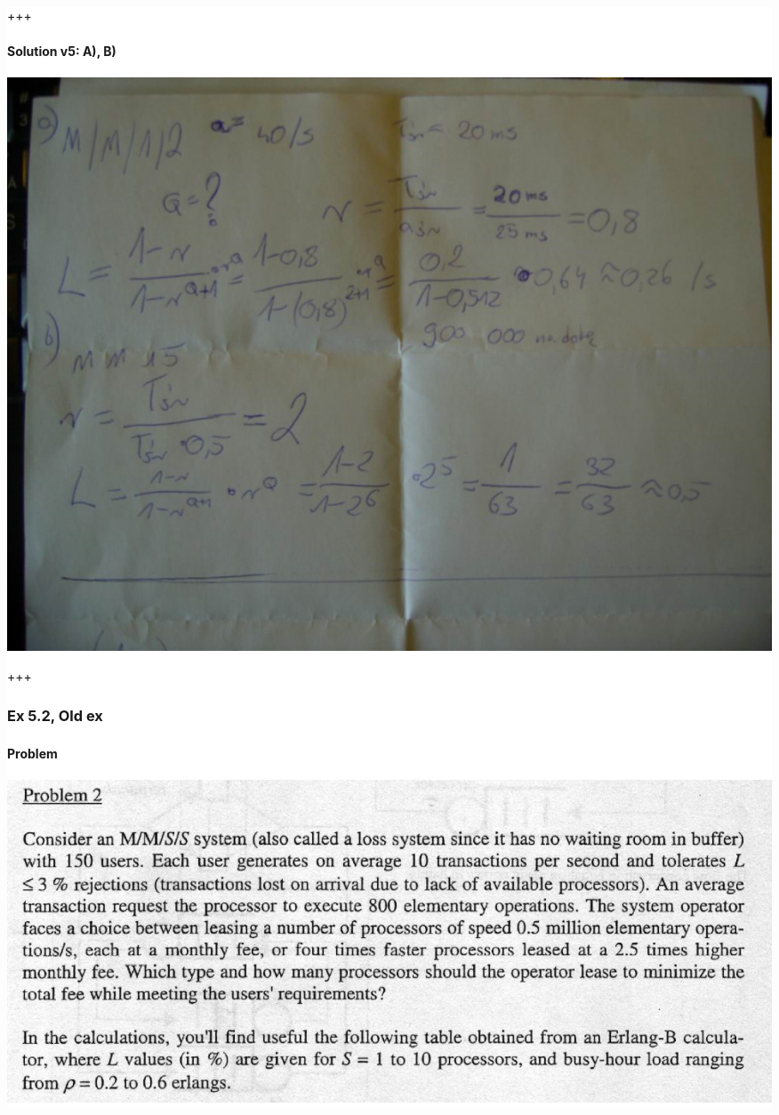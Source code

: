 +++

#### Solution v5: A), B)

![](2018-06-17-cheat-notes-411.png)

+++

### Ex 5.2, Old ex

#### Problem

![](2018-06-17-cheat-notes-359.png)

